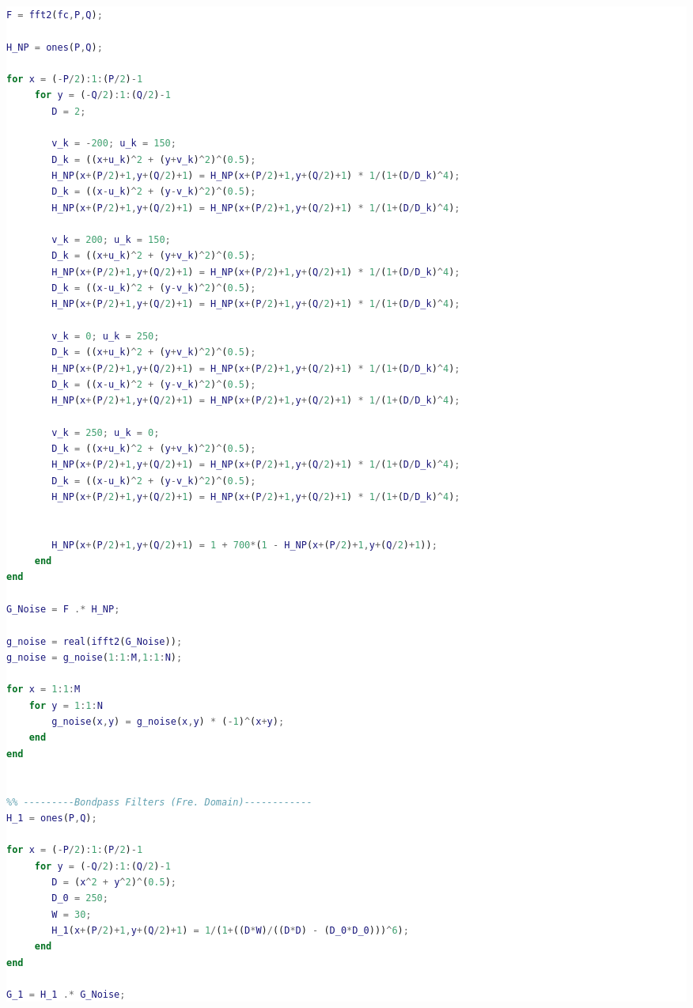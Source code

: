 ```matlab
F = fft2(fc,P,Q);

H_NP = ones(P,Q);

for x = (-P/2):1:(P/2)-1
     for y = (-Q/2):1:(Q/2)-1
        D = 2;
        
        v_k = -200; u_k = 150;
        D_k = ((x+u_k)^2 + (y+v_k)^2)^(0.5);
        H_NP(x+(P/2)+1,y+(Q/2)+1) = H_NP(x+(P/2)+1,y+(Q/2)+1) * 1/(1+(D/D_k)^4);
        D_k = ((x-u_k)^2 + (y-v_k)^2)^(0.5);
        H_NP(x+(P/2)+1,y+(Q/2)+1) = H_NP(x+(P/2)+1,y+(Q/2)+1) * 1/(1+(D/D_k)^4);
        
        v_k = 200; u_k = 150;
        D_k = ((x+u_k)^2 + (y+v_k)^2)^(0.5);
        H_NP(x+(P/2)+1,y+(Q/2)+1) = H_NP(x+(P/2)+1,y+(Q/2)+1) * 1/(1+(D/D_k)^4);
        D_k = ((x-u_k)^2 + (y-v_k)^2)^(0.5);
        H_NP(x+(P/2)+1,y+(Q/2)+1) = H_NP(x+(P/2)+1,y+(Q/2)+1) * 1/(1+(D/D_k)^4);
        
        v_k = 0; u_k = 250;
        D_k = ((x+u_k)^2 + (y+v_k)^2)^(0.5);
        H_NP(x+(P/2)+1,y+(Q/2)+1) = H_NP(x+(P/2)+1,y+(Q/2)+1) * 1/(1+(D/D_k)^4);
        D_k = ((x-u_k)^2 + (y-v_k)^2)^(0.5);
        H_NP(x+(P/2)+1,y+(Q/2)+1) = H_NP(x+(P/2)+1,y+(Q/2)+1) * 1/(1+(D/D_k)^4);
        
        v_k = 250; u_k = 0;
        D_k = ((x+u_k)^2 + (y+v_k)^2)^(0.5);
        H_NP(x+(P/2)+1,y+(Q/2)+1) = H_NP(x+(P/2)+1,y+(Q/2)+1) * 1/(1+(D/D_k)^4);
        D_k = ((x-u_k)^2 + (y-v_k)^2)^(0.5);
        H_NP(x+(P/2)+1,y+(Q/2)+1) = H_NP(x+(P/2)+1,y+(Q/2)+1) * 1/(1+(D/D_k)^4);
        
        
        H_NP(x+(P/2)+1,y+(Q/2)+1) = 1 + 700*(1 - H_NP(x+(P/2)+1,y+(Q/2)+1));
     end
end

G_Noise = F .* H_NP;

g_noise = real(ifft2(G_Noise));
g_noise = g_noise(1:1:M,1:1:N);     

for x = 1:1:M
    for y = 1:1:N
        g_noise(x,y) = g_noise(x,y) * (-1)^(x+y);
    end
end


%% ---------Bondpass Filters (Fre. Domain)------------
H_1 = ones(P,Q);

for x = (-P/2):1:(P/2)-1
     for y = (-Q/2):1:(Q/2)-1
        D = (x^2 + y^2)^(0.5);
        D_0 = 250;
        W = 30;
        H_1(x+(P/2)+1,y+(Q/2)+1) = 1/(1+((D*W)/((D*D) - (D_0*D_0)))^6);   
     end
end

G_1 = H_1 .* G_Noise;

```